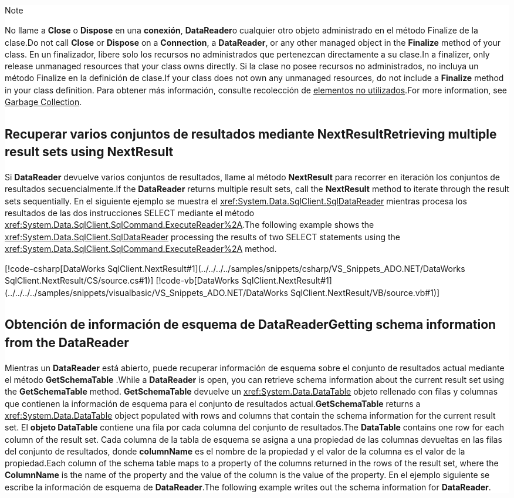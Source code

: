> [!NOTE]
> <span data-ttu-id="1ca6b-118">No llame a **Close** o **Dispose** en una **conexión**, **DataReader**o cualquier otro objeto administrado en el método Finalize de la clase.</span><span class="sxs-lookup"><span data-stu-id="1ca6b-118">Do not call **Close** or **Dispose** on a **Connection**, a **DataReader**, or any other managed object in the **Finalize** method of your class.</span></span> <span data-ttu-id="1ca6b-119">En un finalizador, libere solo los recursos no administrados que pertenezcan directamente a su clase.</span><span class="sxs-lookup"><span data-stu-id="1ca6b-119">In a finalizer, only release unmanaged resources that your class owns directly.</span></span> <span data-ttu-id="1ca6b-120">Si la clase no posee recursos no administrados, no incluya un método Finalize en la definición de clase.</span><span class="sxs-lookup"><span data-stu-id="1ca6b-120">If your class does not own any unmanaged resources, do not include a **Finalize** method in your class definition.</span></span> <span data-ttu-id="1ca6b-121">Para obtener más información, consulte recolección de [elementos no utilizados](../../../standard/garbage-collection/index.md).</span><span class="sxs-lookup"><span data-stu-id="1ca6b-121">For more information, see [Garbage Collection](../../../standard/garbage-collection/index.md).</span></span>  
  
## <a name="retrieving-multiple-result-sets-using-nextresult"></a><span data-ttu-id="1ca6b-122">Recuperar varios conjuntos de resultados mediante NextResult</span><span class="sxs-lookup"><span data-stu-id="1ca6b-122">Retrieving multiple result sets using NextResult</span></span>  
 <span data-ttu-id="1ca6b-123">Si **DataReader** devuelve varios conjuntos de resultados, llame al método **NextResult** para recorrer en iteración los conjuntos de resultados secuencialmente.</span><span class="sxs-lookup"><span data-stu-id="1ca6b-123">If the **DataReader** returns multiple result sets, call the **NextResult** method to iterate through the result sets sequentially.</span></span> <span data-ttu-id="1ca6b-124">En el siguiente ejemplo se muestra el <xref:System.Data.SqlClient.SqlDataReader> mientras procesa los resultados de las dos instrucciones SELECT mediante el método <xref:System.Data.SqlClient.SqlCommand.ExecuteReader%2A>.</span><span class="sxs-lookup"><span data-stu-id="1ca6b-124">The following example shows the <xref:System.Data.SqlClient.SqlDataReader> processing the results of two SELECT statements using the <xref:System.Data.SqlClient.SqlCommand.ExecuteReader%2A> method.</span></span>  
  
 [!code-csharp[DataWorks SqlClient.NextResult#1](../../../../samples/snippets/csharp/VS_Snippets_ADO.NET/DataWorks SqlClient.NextResult/CS/source.cs#1)]
 [!code-vb[DataWorks SqlClient.NextResult#1](../../../../samples/snippets/visualbasic/VS_Snippets_ADO.NET/DataWorks SqlClient.NextResult/VB/source.vb#1)]  
  
## <a name="getting-schema-information-from-the-datareader"></a><span data-ttu-id="1ca6b-125">Obtención de información de esquema de DataReader</span><span class="sxs-lookup"><span data-stu-id="1ca6b-125">Getting schema information from the DataReader</span></span>  
 <span data-ttu-id="1ca6b-126">Mientras un **DataReader** está abierto, puede recuperar información de esquema sobre el conjunto de resultados actual mediante el método **GetSchemaTable** .</span><span class="sxs-lookup"><span data-stu-id="1ca6b-126">While a **DataReader** is open, you can retrieve schema information about the current result set using the **GetSchemaTable** method.</span></span> <span data-ttu-id="1ca6b-127">**GetSchemaTable** devuelve un <xref:System.Data.DataTable> objeto rellenado con filas y columnas que contienen la información de esquema para el conjunto de resultados actual.</span><span class="sxs-lookup"><span data-stu-id="1ca6b-127">**GetSchemaTable** returns a <xref:System.Data.DataTable> object populated with rows and columns that contain the schema information for the current result set.</span></span> <span data-ttu-id="1ca6b-128">El **objeto DataTable** contiene una fila por cada columna del conjunto de resultados.</span><span class="sxs-lookup"><span data-stu-id="1ca6b-128">The **DataTable** contains one row for each column of the result set.</span></span> <span data-ttu-id="1ca6b-129">Cada columna de la tabla de esquema se asigna a una propiedad de las columnas devueltas en las filas del conjunto de resultados, donde **columnName** es el nombre de la propiedad y el valor de la columna es el valor de la propiedad.</span><span class="sxs-lookup"><span data-stu-id="1ca6b-129">Each column of the schema table maps to a property of the columns returned in the rows of the result set, where the **ColumnName** is the name of the property and the value of the column is the value of the property.</span></span> <span data-ttu-id="1ca6b-130">En el ejemplo siguiente se escribe la información de esquema de **DataReader**.</span><span class="sxs-lookup"><span data-stu-id="1ca6b-130">The following example writes out the schema information for **DataReader**.</span></span>  
  